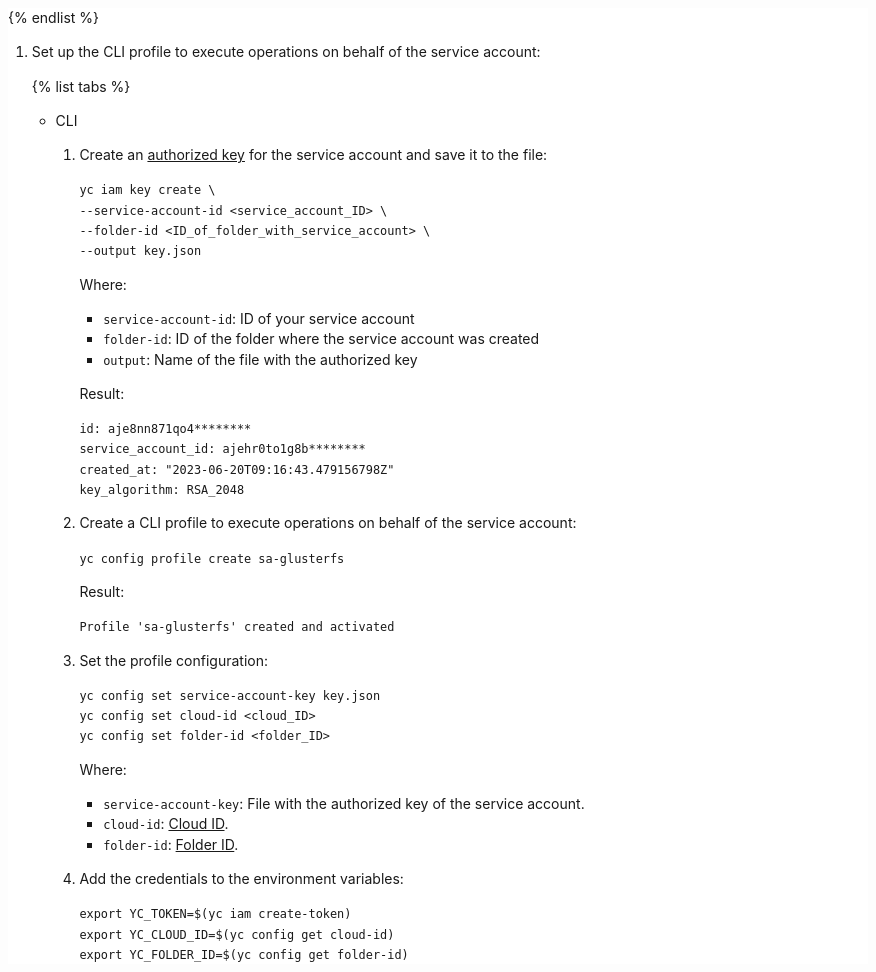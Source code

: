    {% endlist %}

1. Set up the CLI profile to execute operations on behalf of the service account:

   {% list tabs %}

   - CLI

      1. Create an [authorized key](../../iam/concepts/authorization/key.md) for the service account and save it to the file:
         ```
         yc iam key create \
         --service-account-id <service_account_ID> \
         --folder-id <ID_of_folder_with_service_account> \
         --output key.json
         ```
         Where:
         * `service-account-id`: ID of your service account
         * `folder-id`: ID of the folder where the service account was created
         * `output`: Name of the file with the authorized key

         Result:
         ```
         id: aje8nn871qo4********
         service_account_id: ajehr0to1g8b********
         created_at: "2023-06-20T09:16:43.479156798Z"
         key_algorithm: RSA_2048
         ```

      1. Create a CLI profile to execute operations on behalf of the service account:
         ```
         yc config profile create sa-glusterfs
         ```

         Result:
         ```
         Profile 'sa-glusterfs' created and activated
         ```

      1. Set the profile configuration:
         ```
         yc config set service-account-key key.json
         yc config set cloud-id <cloud_ID>
         yc config set folder-id <folder_ID>
         ```

         Where:
         * `service-account-key`: File with the authorized key of the service account.
         * `cloud-id`: [Cloud ID](../../resource-manager/operations/cloud/get-id.md).
         * `folder-id`: [Folder ID](../../resource-manager/operations/folder/get-id.md).

      1. Add the credentials to the environment variables:
         ```
         export YC_TOKEN=$(yc iam create-token)
         export YC_CLOUD_ID=$(yc config get cloud-id)
         export YC_FOLDER_ID=$(yc config get folder-id)
         ```
